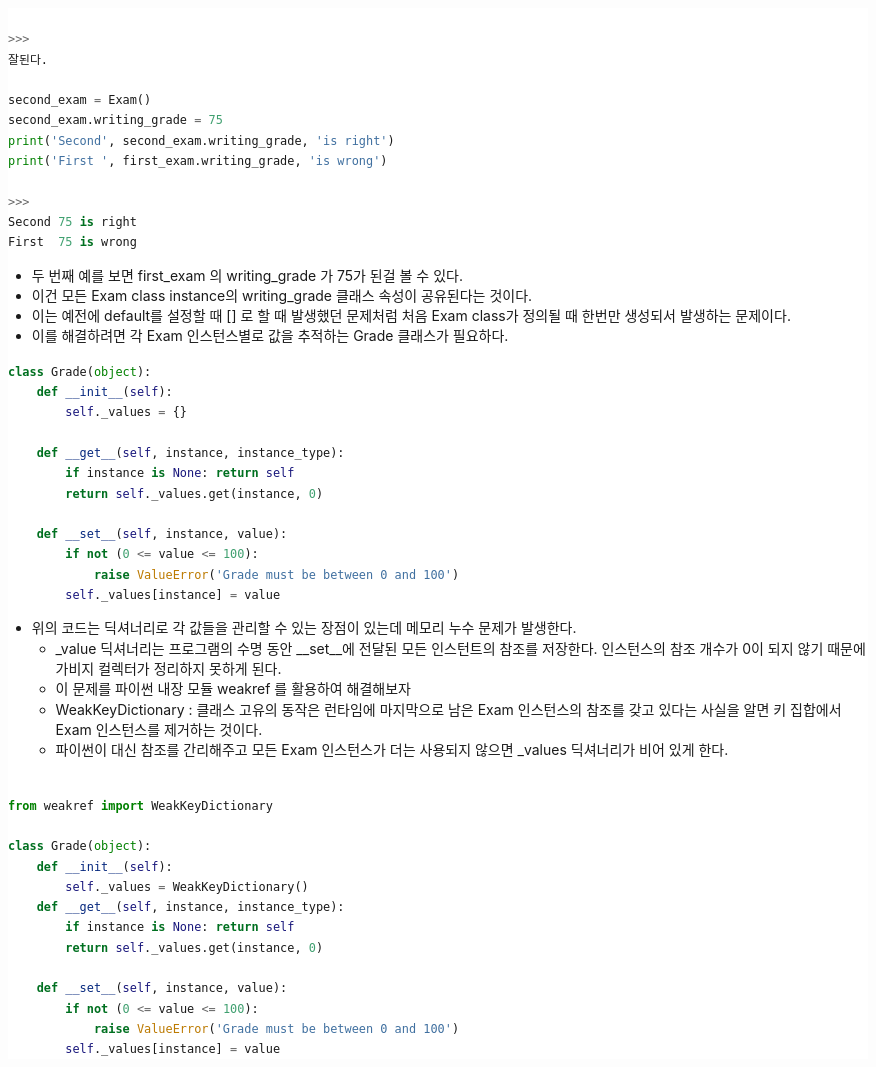 ```python

>>>
잘된다.

second_exam = Exam()
second_exam.writing_grade = 75
print('Second', second_exam.writing_grade, 'is right')
print('First ', first_exam.writing_grade, 'is wrong')

>>>
Second 75 is right
First  75 is wrong  
```

-	두 번째 예를 보면 first_exam 의 writing_grade 가 75가 된걸 볼 수 있다.
-	이건 모든 Exam class instance의 writing_grade 클래스 속성이 공유된다는 것이다.
-	이는 예전에 default를 설정할 때 [] 로 할 때 발생했던 문제처럼 처음 Exam class가 정의될 때 한번만 생성되서 발생하는 문제이다.
-	이를 해결하려면 각 Exam 인스턴스별로 값을 추적하는 Grade 클래스가 필요하다.

```python
class Grade(object):
    def __init__(self):
        self._values = {}

    def __get__(self, instance, instance_type):
        if instance is None: return self
        return self._values.get(instance, 0)

    def __set__(self, instance, value):
        if not (0 <= value <= 100):
            raise ValueError('Grade must be between 0 and 100')
        self._values[instance] = value
```

-	위의 코드는 딕셔너리로 각 값들을 관리할 수 있는 장점이 있는데 메모리 누수 문제가 발생한다.
	-	\_value 딕셔너리는 프로그램의 수명 동안 \_\_set\_\_에 전달된 모든 인스턴트의 참조를 저장한다. 인스턴스의 참조 개수가 0이 되지 않기 때문에 가비지 컬렉터가 정리하지 못하게 된다.
	-	이 문제를 파이썬 내장 모듈 weakref 를 활용하여 해결해보자
	-	WeakKeyDictionary : 클래스 고유의 동작은 런타임에 마지막으로 남은 Exam 인스턴스의 참조를 갖고 있다는 사실을 알면 키 집합에서 Exam 인스턴스를 제거하는 것이다.
	-	파이썬이 대신 참조를 간리해주고 모든 Exam 인스턴스가 더는 사용되지 않으면 \_values 딕셔너리가 비어 있게 한다.

```python

from weakref import WeakKeyDictionary

class Grade(object):
    def __init__(self):
        self._values = WeakKeyDictionary()
    def __get__(self, instance, instance_type):
        if instance is None: return self
        return self._values.get(instance, 0)

    def __set__(self, instance, value):
        if not (0 <= value <= 100):
            raise ValueError('Grade must be between 0 and 100')
        self._values[instance] = value

```
